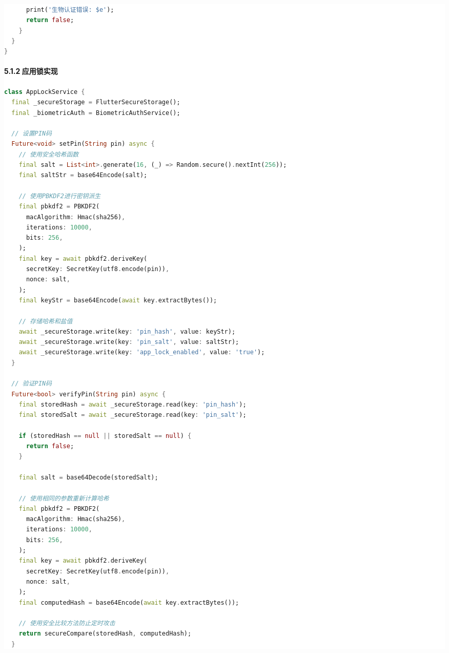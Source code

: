 ```dart
      print('生物认证错误: $e');
      return false;
    }
  }
}
```

#### 5.1.2 应用锁实现

```dart
class AppLockService {
  final _secureStorage = FlutterSecureStorage();
  final _biometricAuth = BiometricAuthService();
  
  // 设置PIN码
  Future<void> setPin(String pin) async {
    // 使用安全哈希函数
    final salt = List<int>.generate(16, (_) => Random.secure().nextInt(256));
    final saltStr = base64Encode(salt);
    
    // 使用PBKDF2进行密钥派生
    final pbkdf2 = PBKDF2(
      macAlgorithm: Hmac(sha256),
      iterations: 10000,
      bits: 256,
    );
    final key = await pbkdf2.deriveKey(
      secretKey: SecretKey(utf8.encode(pin)),
      nonce: salt,
    );
    final keyStr = base64Encode(await key.extractBytes());
    
    // 存储哈希和盐值
    await _secureStorage.write(key: 'pin_hash', value: keyStr);
    await _secureStorage.write(key: 'pin_salt', value: saltStr);
    await _secureStorage.write(key: 'app_lock_enabled', value: 'true');
  }
  
  // 验证PIN码
  Future<bool> verifyPin(String pin) async {
    final storedHash = await _secureStorage.read(key: 'pin_hash');
    final storedSalt = await _secureStorage.read(key: 'pin_salt');
    
    if (storedHash == null || storedSalt == null) {
      return false;
    }
    
    final salt = base64Decode(storedSalt);
    
    // 使用相同的参数重新计算哈希
    final pbkdf2 = PBKDF2(
      macAlgorithm: Hmac(sha256),
      iterations: 10000,
      bits: 256,
    );
    final key = await pbkdf2.deriveKey(
      secretKey: SecretKey(utf8.encode(pin)),
      nonce: salt,
    );
    final computedHash = base64Encode(await key.extractBytes());
    
    // 使用安全比较方法防止定时攻击
    return secureCompare(storedHash, computedHash);
  }
```